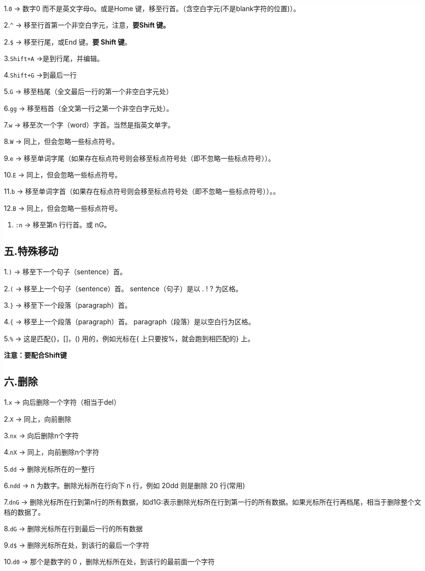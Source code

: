 <p>1.<code>0</code> → 数字0 而不是英文字母o。或是Home 键，移至行首。（含空白字元(不是blank字符的位置)）。</p>

<p>2.<code>^</code> → 移至行首第一个非空白字元，注意，<strong>要Shift 键。</strong></p>

<p>2.<code>$</code> → 移至行尾，或End 键。<strong>要 Shift 键</strong>。</p>

<p>3.<code>Shift+A</code> →是到行尾，并编辑。</p>

<p>4.<code>Shift+G</code> →到最后一行</p>

<p>5.<code>G</code> → 移至档尾（全文最后一行的第一个非空白字元处）</p>

<p>6.<code>gg</code> →    移至档首（全文第一行之第一个非空白字元处）。</p>

<p>7.<code>w</code> → 移至次一个字（word）字首。当然是指英文单字。</p>

<p>8.<code>W</code>   → 同上，但会忽略一些标点符号。</p>

<p>9.<code>e</code>   → 移至单词字尾（如果存在标点符号则会移至标点符号处（即不忽略一些标点符号））。</p>

<p>10.<code>E</code> →    同上，但会忽略一些标点符号。</p>

<p>11.<code>b</code>   → 移至单词字首（如果存在标点符号则会移至标点符号处（即不忽略一些标点符号））。。</p>

<p>12.<code>B</code>   → 同上，但会忽略一些标点符号。</p>

<ol>
<li><code>:n</code> →  移至第n 行行首。或 nG。</li>
</ol>

<h2>五.特殊移动</h2>

<p>1.<code>)</code>   → 移至下一个句子（sentence）首。</p>

<p>2.<code>(</code>   → 移至上一个句子（sentence）首。 sentence（句子）是以 . ! ? 为区格。</p>

<p>3.<code>}</code>   → 移至下一个段落（paragraph）首。</p>

<p>4.<code>{</code>   → 移至上一个段落（paragraph）首。 paragraph（段落）是以空白行为区格。</p>

<p>5.<code>%</code>   → 这是匹配{}，[]，() 用的，例如光标在{ 上只要按%，就会跑到相匹配的} 上。</p>

<p><strong>注意：要配合Shift键</strong></p>

<h2>六.删除</h2>

<p>1.<code>x</code> → 向后删除一个字符（相当于del）</p>

<p>2.<code>X</code> → 同上，向前删除</p>

<p>3.<code>nx</code> → 向后删除n个字符</p>

<p>4.<code>nX</code> → 同上，向前删除n个字符</p>

<p>5.<code>dd</code> → 删除光标所在的一整行</p>

<p>6.<code>ndd</code> → n 为数字。删除光标所在行向下 n 行，例如 20dd 则是删除 20 行(常用)</p>

<p>7.<code>dnG</code> → 删除光标所在行到第n行的所有数据，如d1G:表示删除光标所在行到第一行的所有数据。如果光标所在行再档尾，相当于删除整个文档的数据了。</p>

<p>8.<code>dG</code> → 删除光标所在行到最后一行的所有数据</p>

<p>9.<code>d$</code> → 删除光标所在处，到该行的最后一个字符</p>

<p>10.<code>d0</code> → 那个是数字的 0 ，删除光标所在处，到该行的最前面一个字符</p>
